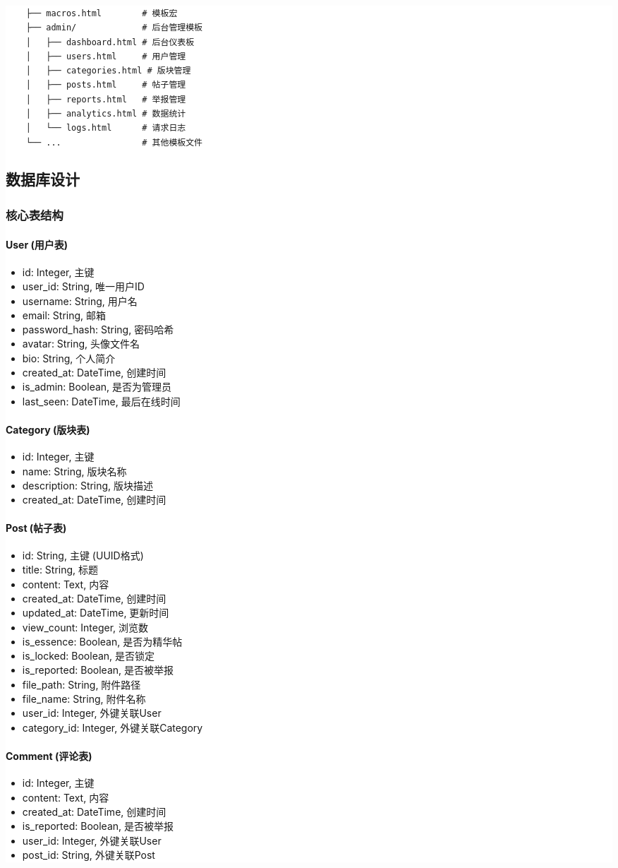 ```
    ├── macros.html        # 模板宏
    ├── admin/             # 后台管理模板
    │   ├── dashboard.html # 后台仪表板
    │   ├── users.html     # 用户管理
    │   ├── categories.html # 版块管理
    │   ├── posts.html     # 帖子管理
    │   ├── reports.html   # 举报管理
    │   ├── analytics.html # 数据统计
    │   └── logs.html      # 请求日志
    └── ...                # 其他模板文件
```

## 数据库设计

### 核心表结构

#### User (用户表)
- id: Integer, 主键
- user_id: String, 唯一用户ID
- username: String, 用户名
- email: String, 邮箱
- password_hash: String, 密码哈希
- avatar: String, 头像文件名
- bio: String, 个人简介
- created_at: DateTime, 创建时间
- is_admin: Boolean, 是否为管理员
- last_seen: DateTime, 最后在线时间

#### Category (版块表)
- id: Integer, 主键
- name: String, 版块名称
- description: String, 版块描述
- created_at: DateTime, 创建时间

#### Post (帖子表)
- id: String, 主键 (UUID格式)
- title: String, 标题
- content: Text, 内容
- created_at: DateTime, 创建时间
- updated_at: DateTime, 更新时间
- view_count: Integer, 浏览数
- is_essence: Boolean, 是否为精华帖
- is_locked: Boolean, 是否锁定
- is_reported: Boolean, 是否被举报
- file_path: String, 附件路径
- file_name: String, 附件名称
- user_id: Integer, 外键关联User
- category_id: Integer, 外键关联Category

#### Comment (评论表)
- id: Integer, 主键
- content: Text, 内容
- created_at: DateTime, 创建时间
- is_reported: Boolean, 是否被举报
- user_id: Integer, 外键关联User
- post_id: String, 外键关联Post
